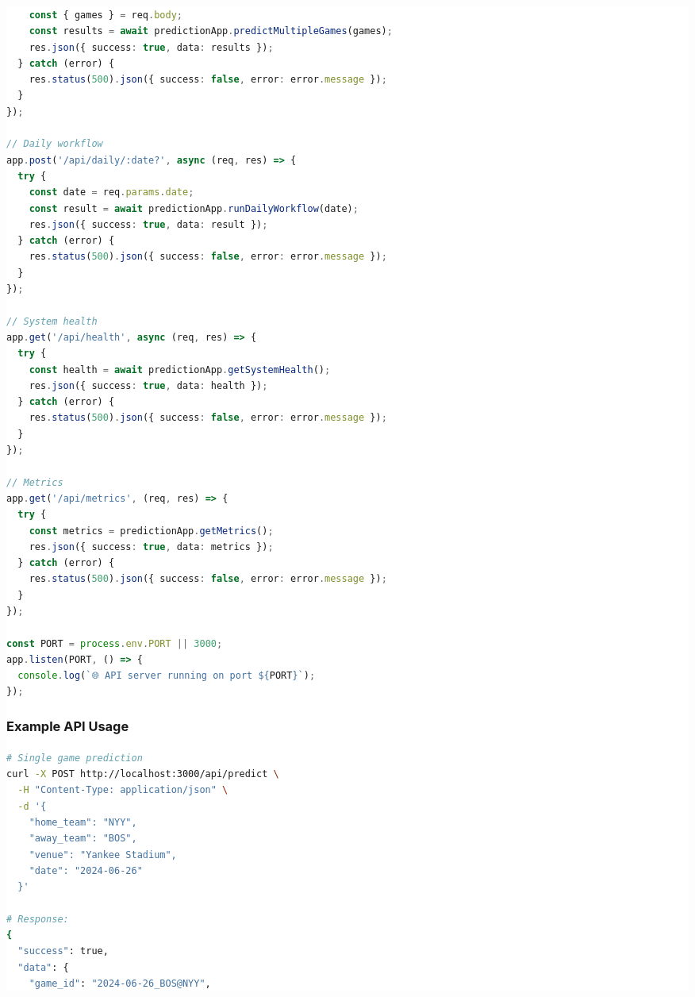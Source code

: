 ```typescript
    const { games } = req.body;
    const results = await predictionApp.predictMultipleGames(games);
    res.json({ success: true, data: results });
  } catch (error) {
    res.status(500).json({ success: false, error: error.message });
  }
});

// Daily workflow
app.post('/api/daily/:date?', async (req, res) => {
  try {
    const date = req.params.date;
    const result = await predictionApp.runDailyWorkflow(date);
    res.json({ success: true, data: result });
  } catch (error) {
    res.status(500).json({ success: false, error: error.message });
  }
});

// System health
app.get('/api/health', async (req, res) => {
  try {
    const health = await predictionApp.getSystemHealth();
    res.json({ success: true, data: health });
  } catch (error) {
    res.status(500).json({ success: false, error: error.message });
  }
});

// Metrics
app.get('/api/metrics', (req, res) => {
  try {
    const metrics = predictionApp.getMetrics();
    res.json({ success: true, data: metrics });
  } catch (error) {
    res.status(500).json({ success: false, error: error.message });
  }
});

const PORT = process.env.PORT || 3000;
app.listen(PORT, () => {
  console.log(`🌐 API server running on port ${PORT}`);
});
```

### **Example API Usage**

```bash
# Single game prediction
curl -X POST http://localhost:3000/api/predict \
  -H "Content-Type: application/json" \
  -d '{
    "home_team": "NYY",
    "away_team": "BOS", 
    "venue": "Yankee Stadium",
    "date": "2024-06-26"
  }'

# Response:
{
  "success": true,
  "data": {
    "game_id": "2024-06-26_BOS@NYY",
```